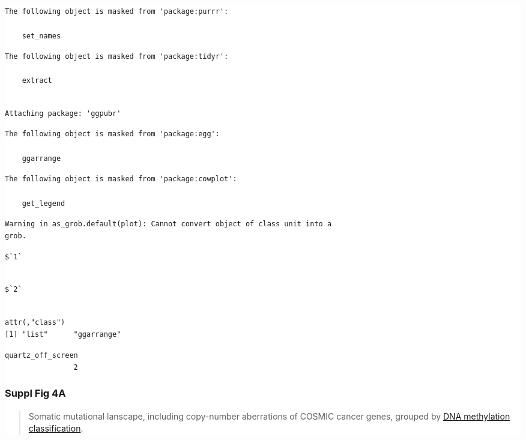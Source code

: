 ```
The following object is masked from 'package:purrr':

    set_names
```

```
The following object is masked from 'package:tidyr':

    extract
```

```

Attaching package: 'ggpubr'
```

```
The following object is masked from 'package:egg':

    ggarrange
```

```
The following object is masked from 'package:cowplot':

    get_legend
```

```
Warning in as_grob.default(plot): Cannot convert object of class unit into a
grob.
```

```
$`1`
```

```

$`2`
```

```

attr(,"class")
[1] "list"      "ggarrange"
```

```
quartz_off_screen 
                2 
```

### Suppl Fig 4A

>Somatic mutational lanscape, including copy-number aberrations of COSMIC cancer genes, grouped by [DNA methylation classification](/methods/S15_class_predict_methy/). 

